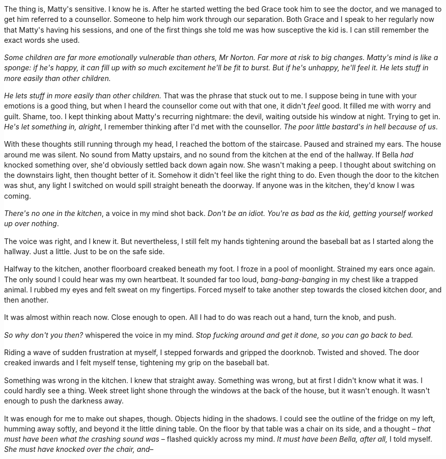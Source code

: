 The thing is, Matty's sensitive. I know he is. After he started wetting the bed Grace took him to see the doctor, and we managed to get him referred to a counsellor. Someone to help him work through our separation. Both Grace and I speak to her regularly now that Matty's having his sessions, and one of the first things she told me was how susceptive the kid is. I can still remember the exact words she used.

*Some children are far more emotionally vulnerable than others, Mr Norton. Far more at risk to big changes. Matty's mind is like a sponge: if he's happy, it can fill up with so much excitement he'll be fit to burst. But if he's unhappy, he'll feel it. He lets stuff in more easily than other children.*

*He lets stuff in more easily than other children.* That was the phrase that stuck out to me. I suppose being in tune with your emotions is a good thing, but when I heard the counsellor come out with that one, it didn't *feel* good. It filled me with worry and guilt. Shame, too. I kept thinking about Matty's recurring nightmare: the devil, waiting outside his window at night. Trying to get in. *He's let something in, alright*, I remember thinking after I'd met with the counsellor. *The poor little bastard's in hell because of us*.

With these thoughts still running through my head, I reached the bottom of the staircase. Paused and strained my ears. The house around me was silent. No sound from Matty upstairs, and no sound from the kitchen at the end of the hallway. If Bella *had* knocked something over, she'd obviously settled back down again now. She wasn't making a peep. I thought about switching on the downstairs light, then thought better of it. Somehow it didn't feel like the right thing to do. Even though the door to the kitchen was shut, any light I switched on would spill straight beneath the doorway. If anyone was in the kitchen, they'd know I was coming.

*There's no one in the kitchen*, a voice in my mind shot back. *Don't be an idiot. You're as bad as the kid, getting yourself worked up over nothing*.

The voice was right, and I knew it. But nevertheless, I still felt my hands tightening around the baseball bat as I started along the hallway. Just a little. Just to be on the safe side.

Halfway to the kitchen, another floorboard creaked beneath my foot. I froze in a pool of moonlight. Strained my ears once again. The only sound I could hear was my own heartbeat. It sounded far too loud, *bang-bang-banging* in my chest like a trapped animal. I rubbed my eyes and felt sweat on my fingertips. Forced myself to take another step towards the closed kitchen door, and then another.

It was almost within reach now. Close enough to open. All I had to do was reach out a hand, turn the knob, and push.

*So why don't you then?* whispered the voice in my mind. *Stop fucking around and get it done, so you can go back to bed.*

Riding a wave of sudden frustration at myself, I stepped forwards and gripped the doorknob. Twisted and shoved. The door creaked inwards and I felt myself tense, tightening my grip on the baseball bat.

Something was wrong in the kitchen. I knew that straight away. Something was wrong, but at first I didn't know what it was. I could hardly see a thing. Week street light shone through the windows at the back of the house, but it wasn't enough. It wasn't enough to push the darkness away.

It was enough for me to make out shapes, though. Objects hiding in the shadows. I could see the outline of the fridge on my left, humming away softly, and beyond it the little dining table. On the floor by that table was a chair on its side, and a thought – *that must have been what the crashing sound was* – flashed quickly across my mind. *It must have been Bella, after all,* I told myself. *She must have knocked over the chair, and*–

